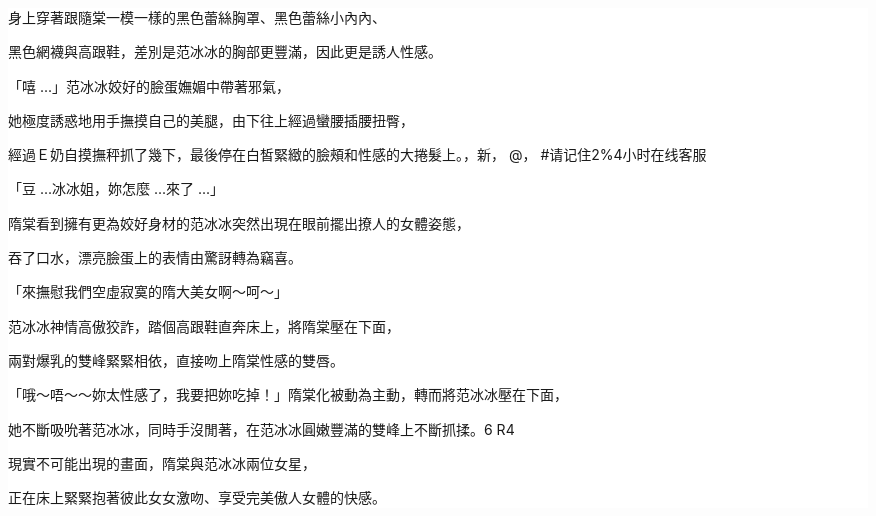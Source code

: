 
身上穿著跟隨棠一模一樣的黑色蕾絲胸罩、黑色蕾絲小內內、



黑色網襪與高跟鞋，差別是范冰冰的胸部更豐滿，因此更是誘人性感。



「嘻 ...」范冰冰姣好的臉蛋嫵媚中帶著邪氣，



她極度誘惑地用手撫摸自己的美腿，由下往上經過蠻腰插腰扭臀，



經過Ｅ奶自摸撫秤抓了幾下，最後停在白皙緊緻的臉頰和性感的大捲髮上。，新， @， #请记住2%4小时在线客服





「豆 ...冰冰姐，妳怎麼 ...來了 ...」



隋棠看到擁有更為姣好身材的范冰冰突然出現在眼前擺出撩人的女體姿態，



吞了口水，漂亮臉蛋上的表情由驚訝轉為竊喜。



「來撫慰我們空虛寂寞的隋大美女啊～呵～」



范冰冰神情高傲狡詐，踏個高跟鞋直奔床上，將隋棠壓在下面，



兩對爆乳的雙峰緊緊相依，直接吻上隋棠性感的雙唇。



「哦～唔～～妳太性感了，我要把妳吃掉！」隋棠化被動為主動，轉而將范冰冰壓在下面，



她不斷吸吮著范冰冰，同時手沒閒著，在范冰冰圓嫩豐滿的雙峰上不斷抓揉。6 R4



現實不可能出現的畫面，隋棠與范冰冰兩位女星，



正在床上緊緊抱著彼此女女激吻、享受完美傲人女體的快感。


